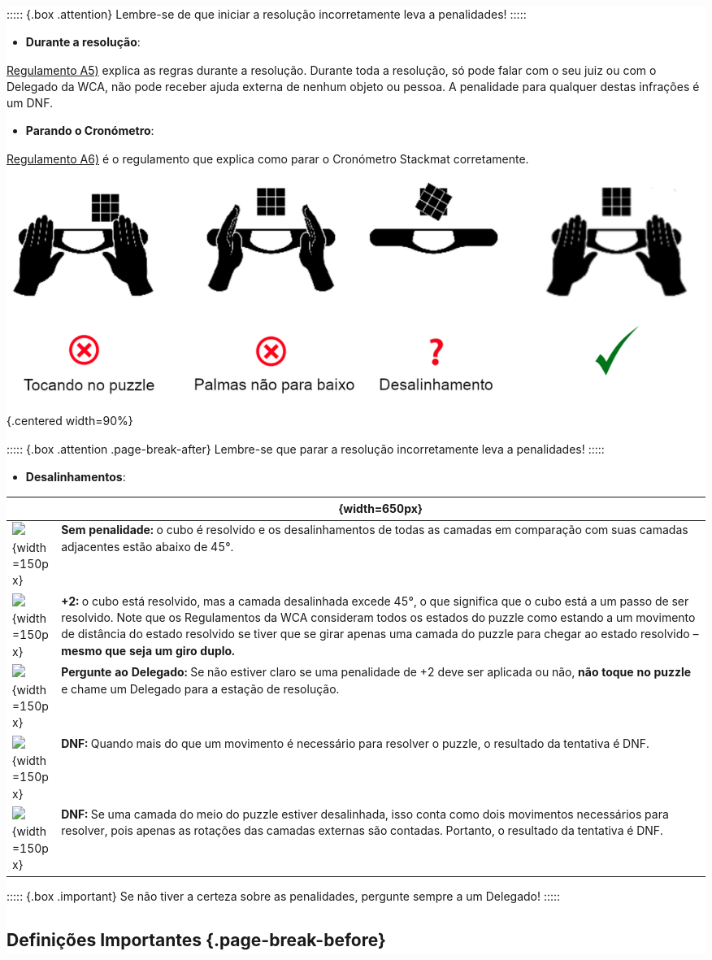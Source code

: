 ::::: {.box .attention}
Lembre-se de que iniciar a resolução incorretamente leva a penalidades!
:::::

- **Durante a resolução**:

[Regulamento A5)](https://www.worldcubeassociation.org/regulations/#A5) explica as regras durante a resolução.
Durante toda a resolução, só pode falar com o seu juiz ou com o Delegado da WCA, não pode receber ajuda externa de nenhum objeto ou pessoa. A penalidade para qualquer destas infrações é um DNF.

- **Parando o Cronómetro**:

[Regulamento A6)](https://www.worldcubeassociation.org/regulations/#A6) é o regulamento que explica como parar o Cronómetro Stackmat corretamente.

![](images/RegA6.png){.centered width=90%}

::::: {.box .attention .page-break-after}
Lembre-se que parar a resolução incorretamente leva a penalidades!
:::::

- **Desalinhamentos**:

|                                   |  ![](){width=650px}                                                                                                                                                                                                                                                                                                                                                               |
| ----------------------------------------- | ----------------------------------------------------------------------------------------------------------------------------------------------------------------------------------------------------------------------------------------------------------------------------------------------------------------------------------------------------------------------------------------- |
| ![](../images/nopenalty.jpg){width=150px} | **Sem penalidade:** o cubo é resolvido e os desalinhamentos de todas as camadas em comparação com suas camadas adjacentes estão abaixo de 45°.                                                                                                                                                                                                                                            |
| ![](../images/plus2.jpg){width=150px}     | **+2:** o cubo está resolvido, mas a camada desalinhada excede 45°, o que significa que o cubo está a um passo de ser resolvido. Note que os Regulamentos da WCA consideram todos os estados do puzzle como estando a um movimento de distância do estado resolvido se tiver que se girar apenas uma camada do puzzle para chegar ao estado resolvido – **mesmo que seja um giro duplo.** |
| ![](../images/unclear.jpg){width=150px}   | **Pergunte ao Delegado:** Se não estiver claro se uma penalidade de +2 deve ser aplicada ou não, **não toque no puzzle** e chame um Delegado para a estação de resolução.                                                                                                                                                                                                                 |
| ![](../images/DNF2moves.jpg){width=150px} | **DNF:** Quando mais do que um movimento é necessário para resolver o puzzle, o resultado da tentativa é DNF.                                                                                                                                                                                                                                                                             |
| ![](../images/DNFslice.jpg){width=150px}  | **DNF:** Se uma camada do meio do puzzle estiver desalinhada, isso conta como dois movimentos necessários para resolver, pois apenas as rotações das camadas externas são contadas. Portanto, o resultado da tentativa é DNF.                                                                                                                                                             |

::::: {.box .important}
Se não tiver a certeza sobre as penalidades, pergunte sempre a um Delegado!
:::::

## Definições Importantes {.page-break-before}

